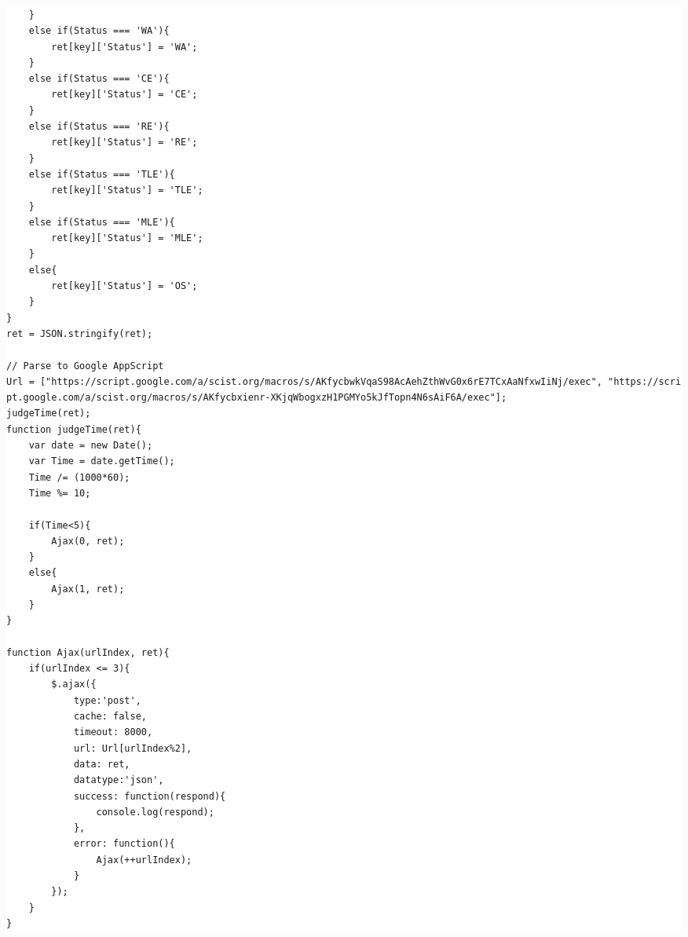 ```javascript=
	}
	else if(Status === 'WA'){
		ret[key]['Status'] = 'WA';
	}
	else if(Status === 'CE'){
		ret[key]['Status'] = 'CE';
	}
	else if(Status === 'RE'){
		ret[key]['Status'] = 'RE';
	}
	else if(Status === 'TLE'){
		ret[key]['Status'] = 'TLE';
	}
	else if(Status === 'MLE'){
		ret[key]['Status'] = 'MLE';
	}
	else{
		ret[key]['Status'] = 'OS';
	}
}
ret = JSON.stringify(ret);

// Parse to Google AppScript
Url = ["https://script.google.com/a/scist.org/macros/s/AKfycbwkVqaS98AcAehZthWvG0x6rE7TCxAaNfxwIiNj/exec", "https://script.google.com/a/scist.org/macros/s/AKfycbxienr-XKjqWbogxzH1PGMYo5kJfTopn4N6sAiF6A/exec"];
judgeTime(ret);
function judgeTime(ret){
    var date = new Date();
    var Time = date.getTime();
    Time /= (1000*60);
    Time %= 10;

    if(Time<5){
        Ajax(0, ret);
    }
    else{
        Ajax(1, ret);
    }
}

function Ajax(urlIndex, ret){
    if(urlIndex <= 3){
        $.ajax({
            type:'post',
            cache: false,
            timeout: 8000,
            url: Url[urlIndex%2],
            data: ret,
            datatype:'json',
            success: function(respond){
                console.log(respond);
            },
            error: function(){
                Ajax(++urlIndex);
            }
        });
    }
}
```
